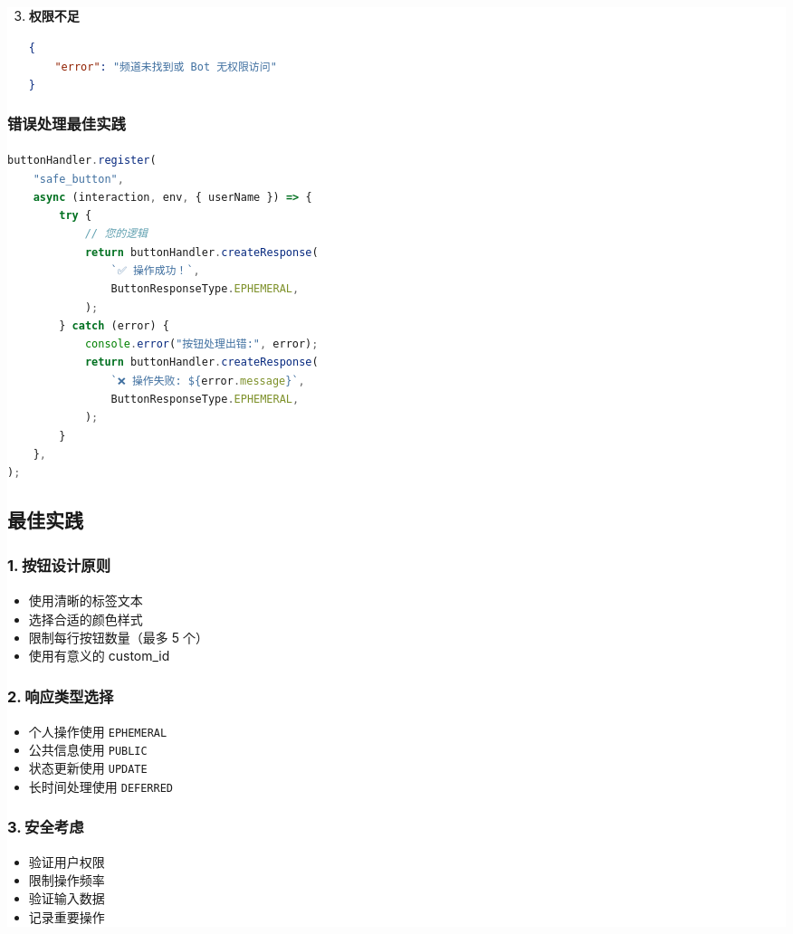 3. **权限不足**
   ```json
   {
       "error": "频道未找到或 Bot 无权限访问"
   }
   ```

### 错误处理最佳实践

```javascript
buttonHandler.register(
    "safe_button",
    async (interaction, env, { userName }) => {
        try {
            // 您的逻辑
            return buttonHandler.createResponse(
                `✅ 操作成功！`,
                ButtonResponseType.EPHEMERAL,
            );
        } catch (error) {
            console.error("按钮处理出错:", error);
            return buttonHandler.createResponse(
                `❌ 操作失败: ${error.message}`,
                ButtonResponseType.EPHEMERAL,
            );
        }
    },
);
```

## 最佳实践

### 1. 按钮设计原则

- 使用清晰的标签文本
- 选择合适的颜色样式
- 限制每行按钮数量（最多 5 个）
- 使用有意义的 custom_id

### 2. 响应类型选择

- 个人操作使用 `EPHEMERAL`
- 公共信息使用 `PUBLIC`
- 状态更新使用 `UPDATE`
- 长时间处理使用 `DEFERRED`

### 3. 安全考虑

- 验证用户权限
- 限制操作频率
- 验证输入数据
- 记录重要操作
